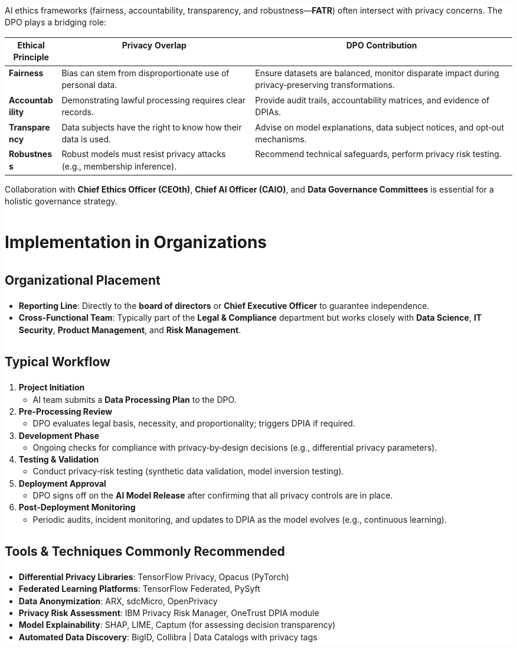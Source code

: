 AI ethics frameworks (fairness, accountability, transparency, and robustness—**FATR**) often intersect with privacy concerns. The DPO plays a bridging role:

| Ethical Principle | Privacy Overlap | DPO Contribution |
|-------------------|-----------------|-------------------|
| **Fairness** | Bias can stem from disproportionate use of personal data. | Ensure datasets are balanced, monitor disparate impact during privacy‑preserving transformations. |
| **Accountability** | Demonstrating lawful processing requires clear records. | Provide audit trails, accountability matrices, and evidence of DPIAs. |
| **Transparency** | Data subjects have the right to know how their data is used. | Advise on model explanations, data subject notices, and opt‑out mechanisms. |
| **Robustness** | Robust models must resist privacy attacks (e.g., membership inference). | Recommend technical safeguards, perform privacy risk testing. |

Collaboration with **Chief Ethics Officer (CEOth)**, **Chief AI Officer (CAIO)**, and **Data Governance Committees** is essential for a holistic governance strategy.

# Implementation in Organizations  

## Organizational Placement  

- **Reporting Line**: Directly to the **board of directors** or **Chief Executive Officer** to guarantee independence.  
- **Cross‑Functional Team**: Typically part of the **Legal & Compliance** department but works closely with **Data Science**, **IT Security**, **Product Management**, and **Risk Management**.  

## Typical Workflow  

1. **Project Initiation**  
   - AI team submits a **Data Processing Plan** to the DPO.  
2. **Pre‑Processing Review**  
   - DPO evaluates legal basis, necessity, and proportionality; triggers DPIA if required.  
3. **Development Phase**  
   - Ongoing checks for compliance with privacy‑by‑design decisions (e.g., differential privacy parameters).  
4. **Testing & Validation**  
   - Conduct privacy‑risk testing (synthetic data validation, model inversion testing).  
5. **Deployment Approval**  
   - DPO signs off on the **AI Model Release** after confirming that all privacy controls are in place.  
6. **Post‑Deployment Monitoring**  
   - Periodic audits, incident monitoring, and updates to DPIA as the model evolves (e.g., continuous learning).  

## Tools & Techniques Commonly Recommended  

- **Differential Privacy Libraries**: TensorFlow Privacy, Opacus (PyTorch)  
- **Federated Learning Platforms**: TensorFlow Federated, PySyft  
- **Data Anonymization**: ARX, sdcMicro, OpenPrivacy  
- **Privacy Risk Assessment**: IBM Privacy Risk Manager, OneTrust DPIA module  
- **Model Explainability**: SHAP, LIME, Captum (for assessing decision transparency)  
- **Automated Data Discovery**: BigID, Collibra | Data Catalogs with privacy tags  
